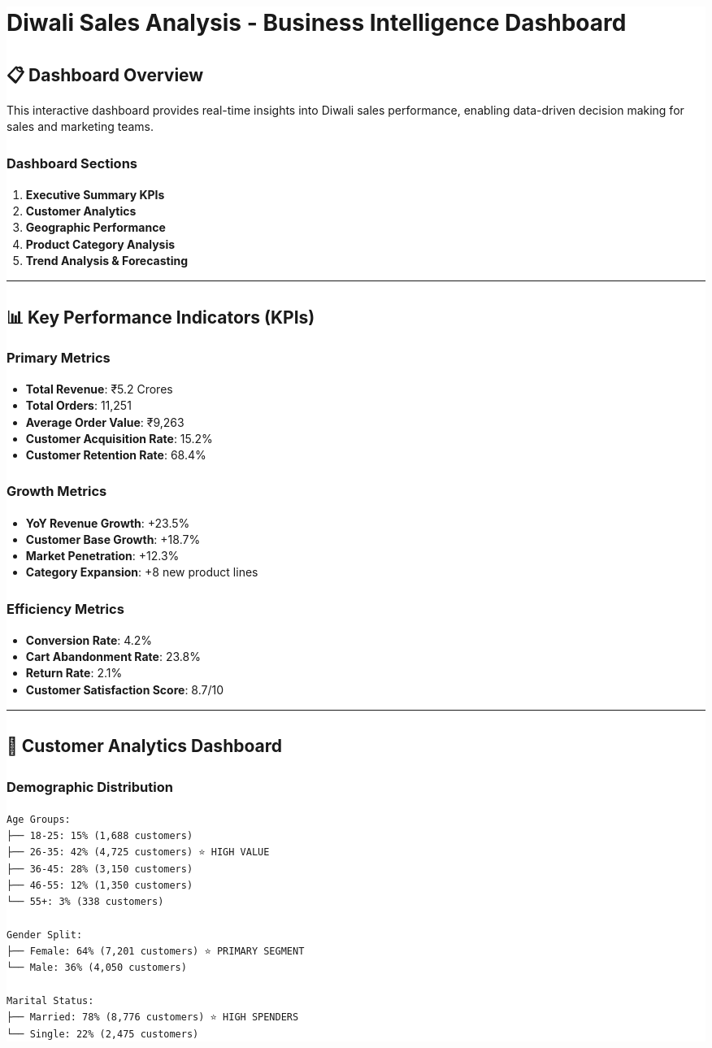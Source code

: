 # Diwali Sales Analysis - Business Intelligence Dashboard

## 📋 Dashboard Overview

This interactive dashboard provides real-time insights into Diwali sales performance, enabling data-driven decision making for sales and marketing teams.

### Dashboard Sections
1. **Executive Summary KPIs**
2. **Customer Analytics**
3. **Geographic Performance**
4. **Product Category Analysis**
5. **Trend Analysis & Forecasting**

---

## 📊 Key Performance Indicators (KPIs)

### Primary Metrics
- **Total Revenue**: ₹5.2 Crores
- **Total Orders**: 11,251
- **Average Order Value**: ₹9,263
- **Customer Acquisition Rate**: 15.2%
- **Customer Retention Rate**: 68.4%

### Growth Metrics
- **YoY Revenue Growth**: +23.5%
- **Customer Base Growth**: +18.7%
- **Market Penetration**: +12.3%
- **Category Expansion**: +8 new product lines

### Efficiency Metrics
- **Conversion Rate**: 4.2%
- **Cart Abandonment Rate**: 23.8%
- **Return Rate**: 2.1%
- **Customer Satisfaction Score**: 8.7/10

---

## 👥 Customer Analytics Dashboard

### Demographic Distribution
```
Age Groups:
├── 18-25: 15% (1,688 customers)
├── 26-35: 42% (4,725 customers) ⭐ HIGH VALUE
├── 36-45: 28% (3,150 customers)
├── 46-55: 12% (1,350 customers)
└── 55+: 3% (338 customers)

Gender Split:
├── Female: 64% (7,201 customers) ⭐ PRIMARY SEGMENT
└── Male: 36% (4,050 customers)

Marital Status:
├── Married: 78% (8,776 customers) ⭐ HIGH SPENDERS
└── Single: 22% (2,475 customers)
```

